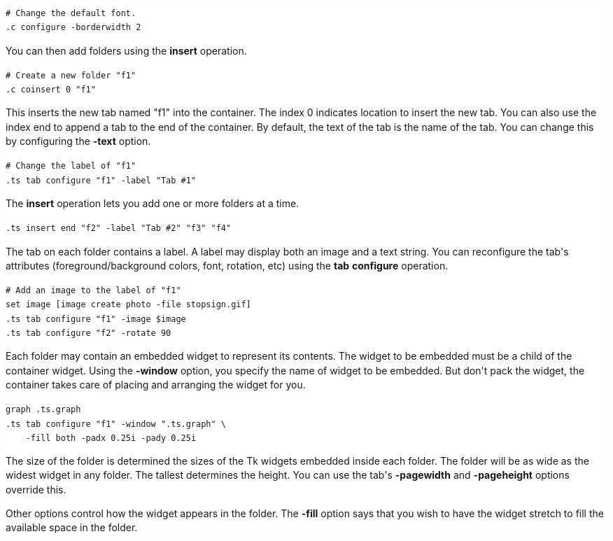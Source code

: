 ~~~~~
# Change the default font.
.c configure -borderwidth 2
~~~~~

You can then add folders using the __insert__ operation\.  

~~~~~
# Create a new folder "f1"
.c coinsert 0 "f1"
~~~~~

This inserts the new tab named "f1" into the container\.  The index 0
indicates location to insert the new tab\.  You can also use the index
end to append a tab to the end of the container\.  By default, the text
of the tab is the name of the tab\.  You can change this by configuring
the __\-text__ option\.  

~~~~~
# Change the label of "f1"
.ts tab configure "f1" -label "Tab #1"
~~~~~

The __insert__ operation lets you add one or more folders at a time\.

~~~~~
.ts insert end "f2" -label "Tab #2" "f3" "f4"
~~~~~

The tab on each folder contains a label\.  A label may display both an
image and a text string\.  You can reconfigure the tab\'s attributes
(foreground/background colors, font, rotation, etc) using the __tab__
__configure__ operation\.  

~~~~~
# Add an image to the label of "f1"
set image [image create photo -file stopsign.gif]
.ts tab configure "f1" -image $image
.ts tab configure "f2" -rotate 90
~~~~~

Each folder may contain an embedded widget to represent its contents\.
The widget to be embedded must be a child of the container widget\.
Using the __\-window__ option, you specify the name of widget to be
embedded\.  But don\'t pack the widget, the container takes care of
placing and arranging the widget for you\.  

~~~~~
graph .ts.graph
.ts tab configure "f1" -window ".ts.graph" \
    -fill both -padx 0.25i -pady 0.25i
~~~~~

The size of the folder is determined the sizes of the Tk widgets
embedded inside each folder\.  The folder will be as wide as the widest
widget in any folder\. The tallest determines the height\.  You can use
the tab\'s __\-pagewidth__ and __\-pageheight__ options override this\.

Other options control how the widget appears in the folder\.  The __\-fill__
option says that you wish to have the widget stretch to fill the
available space in the folder\.  
